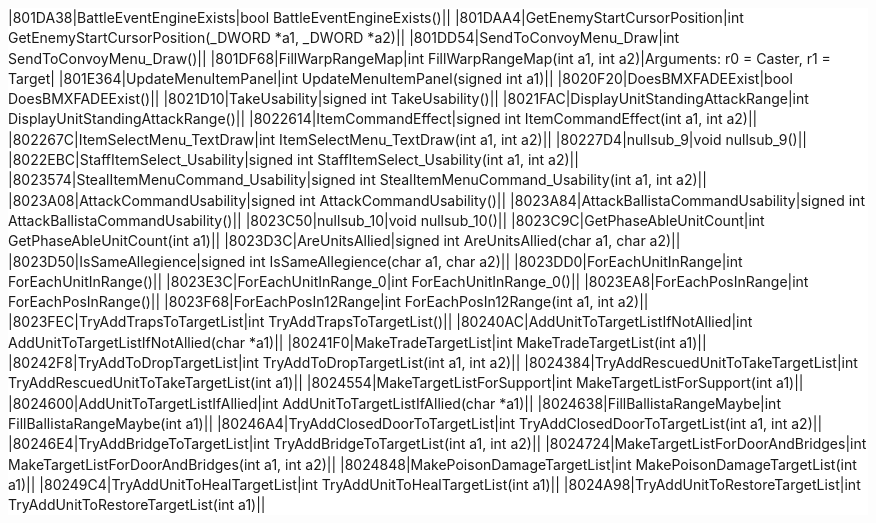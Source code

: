|801DA38|BattleEventEngineExists|bool BattleEventEngineExists()||
|801DAA4|GetEnemyStartCursorPosition|int GetEnemyStartCursorPosition(_DWORD *a1, _DWORD *a2)||
|801DD54|SendToConvoyMenu_Draw|int SendToConvoyMenu_Draw()||
|801DF68|FillWarpRangeMap|int FillWarpRangeMap(int a1, int a2)|Arguments: r0 = Caster, r1 = Target|
|801E364|UpdateMenuItemPanel|int UpdateMenuItemPanel(signed int a1)||
|8020F20|DoesBMXFADEExist|bool DoesBMXFADEExist()||
|8021D10|TakeUsability|signed int TakeUsability()||
|8021FAC|DisplayUnitStandingAttackRange|int DisplayUnitStandingAttackRange()||
|8022614|ItemCommandEffect|signed int ItemCommandEffect(int a1, int a2)||
|802267C|ItemSelectMenu_TextDraw|int ItemSelectMenu_TextDraw(int a1, int a2)||
|80227D4|nullsub_9|void nullsub_9()||
|8022EBC|StaffItemSelect_Usability|signed int StaffItemSelect_Usability(int a1, int a2)||
|8023574|StealItemMenuCommand_Usability|signed int StealItemMenuCommand_Usability(int a1, int a2)||
|8023A08|AttackCommandUsability|signed int AttackCommandUsability()||
|8023A84|AttackBallistaCommandUsability|signed int AttackBallistaCommandUsability()||
|8023C50|nullsub_10|void nullsub_10()||
|8023C9C|GetPhaseAbleUnitCount|int GetPhaseAbleUnitCount(int a1)||
|8023D3C|AreUnitsAllied|signed int AreUnitsAllied(char a1, char a2)||
|8023D50|IsSameAllegience|signed int IsSameAllegience(char a1, char a2)||
|8023DD0|ForEachUnitInRange|int ForEachUnitInRange()||
|8023E3C|ForEachUnitInRange_0|int ForEachUnitInRange_0()||
|8023EA8|ForEachPosInRange|int ForEachPosInRange()||
|8023F68|ForEachPosIn12Range|int ForEachPosIn12Range(int a1, int a2)||
|8023FEC|TryAddTrapsToTargetList|int TryAddTrapsToTargetList()||
|80240AC|AddUnitToTargetListIfNotAllied|int AddUnitToTargetListIfNotAllied(char *a1)||
|80241F0|MakeTradeTargetList|int MakeTradeTargetList(int a1)||
|80242F8|TryAddToDropTargetList|int TryAddToDropTargetList(int a1, int a2)||
|8024384|TryAddRescuedUnitToTakeTargetList|int TryAddRescuedUnitToTakeTargetList(int a1)||
|8024554|MakeTargetListForSupport|int MakeTargetListForSupport(int a1)||
|8024600|AddUnitToTargetListIfAllied|int AddUnitToTargetListIfAllied(char *a1)||
|8024638|FillBallistaRangeMaybe|int FillBallistaRangeMaybe(int a1)||
|80246A4|TryAddClosedDoorToTargetList|int TryAddClosedDoorToTargetList(int a1, int a2)||
|80246E4|TryAddBridgeToTargetList|int TryAddBridgeToTargetList(int a1, int a2)||
|8024724|MakeTargetListForDoorAndBridges|int MakeTargetListForDoorAndBridges(int a1, int a2)||
|8024848|MakePoisonDamageTargetList|int MakePoisonDamageTargetList(int a1)||
|80249C4|TryAddUnitToHealTargetList|int TryAddUnitToHealTargetList(int a1)||
|8024A98|TryAddUnitToRestoreTargetList|int TryAddUnitToRestoreTargetList(int a1)||